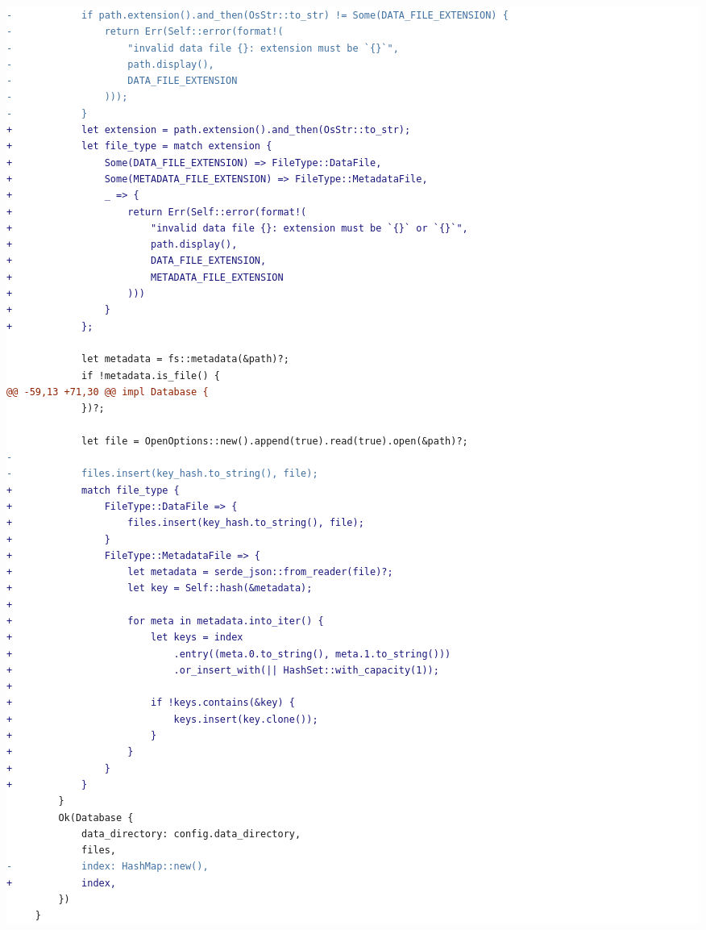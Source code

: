 ```diff
-            if path.extension().and_then(OsStr::to_str) != Some(DATA_FILE_EXTENSION) {
-                return Err(Self::error(format!(
-                    "invalid data file {}: extension must be `{}`",
-                    path.display(),
-                    DATA_FILE_EXTENSION
-                )));
-            }
+            let extension = path.extension().and_then(OsStr::to_str);
+            let file_type = match extension {
+                Some(DATA_FILE_EXTENSION) => FileType::DataFile,
+                Some(METADATA_FILE_EXTENSION) => FileType::MetadataFile,
+                _ => {
+                    return Err(Self::error(format!(
+                        "invalid data file {}: extension must be `{}` or `{}`",
+                        path.display(),
+                        DATA_FILE_EXTENSION,
+                        METADATA_FILE_EXTENSION
+                    )))
+                }
+            };

             let metadata = fs::metadata(&path)?;
             if !metadata.is_file() {
@@ -59,13 +71,30 @@ impl Database {
             })?;

             let file = OpenOptions::new().append(true).read(true).open(&path)?;
-
-            files.insert(key_hash.to_string(), file);
+            match file_type {
+                FileType::DataFile => {
+                    files.insert(key_hash.to_string(), file);
+                }
+                FileType::MetadataFile => {
+                    let metadata = serde_json::from_reader(file)?;
+                    let key = Self::hash(&metadata);
+
+                    for meta in metadata.into_iter() {
+                        let keys = index
+                            .entry((meta.0.to_string(), meta.1.to_string()))
+                            .or_insert_with(|| HashSet::with_capacity(1));
+
+                        if !keys.contains(&key) {
+                            keys.insert(key.clone());
+                        }
+                    }
+                }
+            }
         }
         Ok(Database {
             data_directory: config.data_directory,
             files,
-            index: HashMap::new(),
+            index,
         })
     }

```
